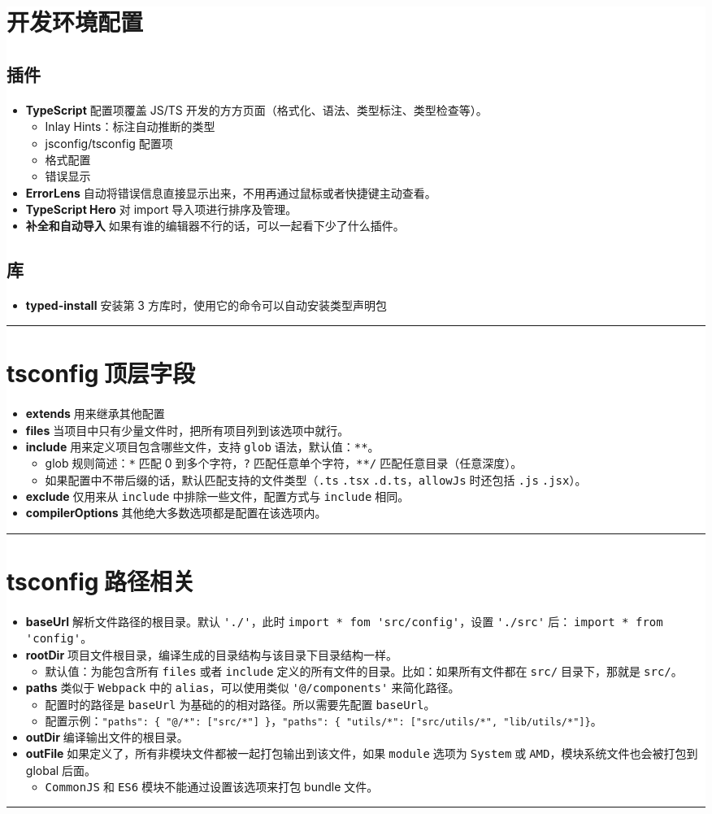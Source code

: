 
# 开发环境配置

## 插件

- **TypeScript** 配置项覆盖 JS/TS 开发的方方页面（格式化、语法、类型标注、类型检查等）。
  - Inlay Hints：标注自动推断的类型
  - jsconfig/tsconfig 配置项
  - 格式配置
  - 错误显示
- **ErrorLens** 自动将错误信息直接显示出来，不用再通过鼠标或者快捷键主动查看。
- **TypeScript Hero** 对 import 导入项进行排序及管理。
- **补全和自动导入** 如果有谁的编辑器不行的话，可以一起看下少了什么插件。

## 库

- **typed-install** 安装第 3 方库时，使用它的命令可以自动安装类型声明包

---

# tsconfig 顶层字段

- **extends** 用来继承其他配置
- **files** 当项目中只有少量文件时，把所有项目列到该选项中就行。
- **include** 用来定义项目包含哪些文件，支持 <kbd>glob</kbd> 语法，默认值：<kbd>**</kbd>。
  - glob 规则简述：<kbd>*</kbd> 匹配 0 到多个字符，<kbd>?</kbd> 匹配任意单个字符，<kbd>**/</kbd> 匹配任意目录（任意深度）。
  - 如果配置中不带后缀的话，默认匹配支持的文件类型（<kbd>.ts</kbd> <kbd>.tsx</kbd> <kbd>.d.ts</kbd>，<kbd>allowJs</kbd> 时还包括 <kbd>.js</kbd> <kbd>.jsx</kbd>）。
- **exclude** 仅用来从 <kbd>include</kbd> 中排除一些文件，配置方式与 <kbd>include</kbd> 相同。
- **compilerOptions** 其他绝大多数选项都是配置在该选项内。

---

# tsconfig 路径相关

- **baseUrl** 解析文件路径的根目录。默认 <kbd>'./'</kbd>，此时 <kbd>import * fom 'src/config'</kbd>，设置 <kbd>'./src'</kbd> 后： <kbd>import * from 'config'</kbd>。
- **rootDir** 项目文件根目录，编译生成的目录结构与该目录下目录结构一样。
  - 默认值：为能包含所有 <kbd>files</kbd> 或者 <kbd>include</kbd> 定义的所有文件的目录。比如：如果所有文件都在 <kbd>src/</kbd> 目录下，那就是 <kbd>src/</kbd>。
- **paths** 类似于 <kbd>Webpack</kbd> 中的 <kbd>alias</kbd>，可以使用类似 <kbd>'@/components'</kbd> 来简化路径。
  - 配置时的路径是 <kbd>baseUrl</kbd> 为基础的的相对路径。所以需要先配置 <kbd>baseUrl</kbd>。
  - 配置示例：`"paths": { "@/*": ["src/*"] }`，`"paths": { "utils/*": ["src/utils/*", "lib/utils/*"]}`。
- **outDir** 编译输出文件的根目录。
- **outFile** 如果定义了，所有非模块文件都被一起打包输出到该文件，如果 <kbd>module</kbd> 选项为 <kbd>System</kbd> 或 <kbd>AMD</kbd>，模块系统文件也会被打包到 global 后面。
  - <kbd>CommonJS</kbd> 和 <kbd>ES6</kbd> 模块不能通过设置该选项来打包 bundle 文件。

---
